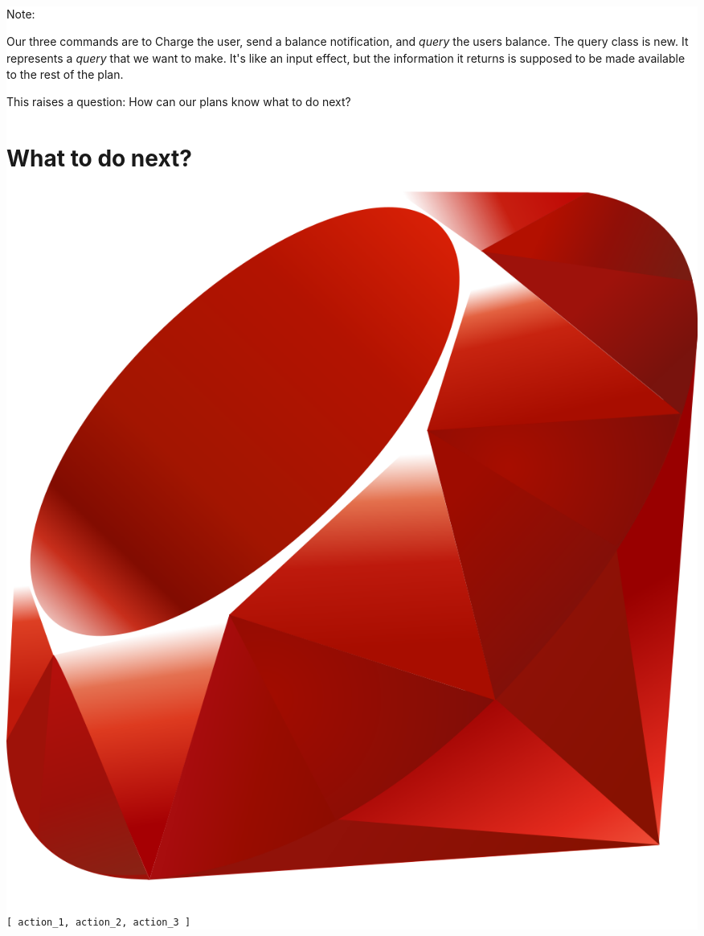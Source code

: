 Note:

Our three commands are to Charge the user, send a balance notification, and *query* the users balance.
The query class is new.
It represents a *query* that we want to make.
It's like an input effect, but the information it returns is supposed to be made available to the rest of the plan.

This raises a question: How can our plans know what to do next?


# What to do next?

<div id="lang-logo"> <img src="1000px-Ruby_logo.svg.png" id="lang"/> <pre><code class="lang-ruby hljs" data-trim data-noescape>
[ action_1, action_2, action_3 ]
</code></pre></div>
